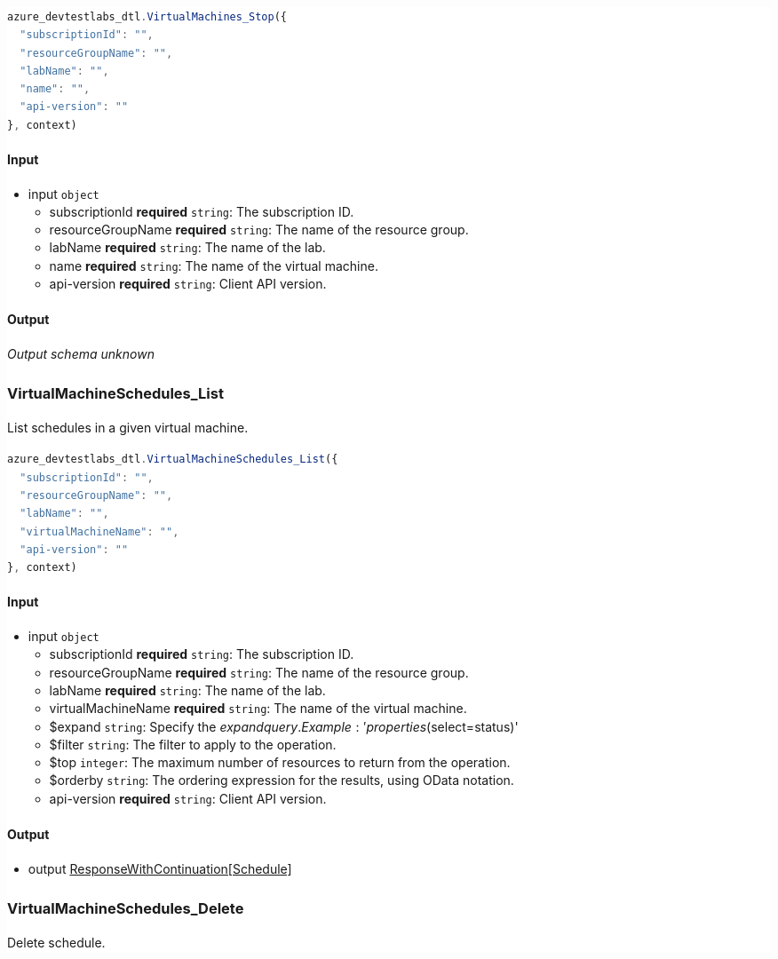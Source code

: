 
```js
azure_devtestlabs_dtl.VirtualMachines_Stop({
  "subscriptionId": "",
  "resourceGroupName": "",
  "labName": "",
  "name": "",
  "api-version": ""
}, context)
```

#### Input
* input `object`
  * subscriptionId **required** `string`: The subscription ID.
  * resourceGroupName **required** `string`: The name of the resource group.
  * labName **required** `string`: The name of the lab.
  * name **required** `string`: The name of the virtual machine.
  * api-version **required** `string`: Client API version.

#### Output
*Output schema unknown*

### VirtualMachineSchedules_List
List schedules in a given virtual machine.


```js
azure_devtestlabs_dtl.VirtualMachineSchedules_List({
  "subscriptionId": "",
  "resourceGroupName": "",
  "labName": "",
  "virtualMachineName": "",
  "api-version": ""
}, context)
```

#### Input
* input `object`
  * subscriptionId **required** `string`: The subscription ID.
  * resourceGroupName **required** `string`: The name of the resource group.
  * labName **required** `string`: The name of the lab.
  * virtualMachineName **required** `string`: The name of the virtual machine.
  * $expand `string`: Specify the $expand query. Example: 'properties($select=status)'
  * $filter `string`: The filter to apply to the operation.
  * $top `integer`: The maximum number of resources to return from the operation.
  * $orderby `string`: The ordering expression for the results, using OData notation.
  * api-version **required** `string`: Client API version.

#### Output
* output [ResponseWithContinuation[Schedule]](#responsewithcontinuation[schedule])

### VirtualMachineSchedules_Delete
Delete schedule.
